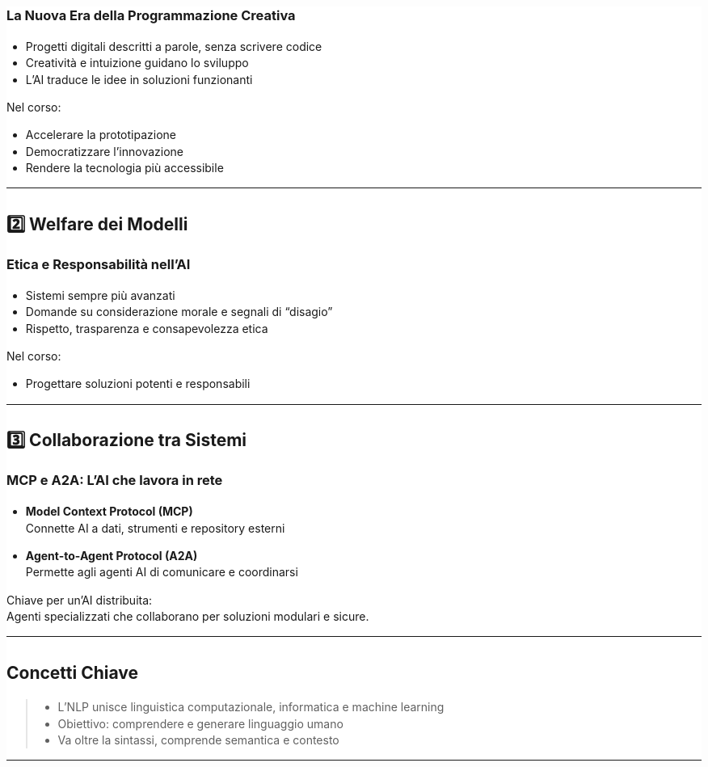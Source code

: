 ### La Nuova Era della Programmazione Creativa

- Progetti digitali descritti a parole, senza scrivere codice
- Creatività e intuizione guidano lo sviluppo
- L’AI traduce le idee in soluzioni funzionanti

Nel corso:
- Accelerare la prototipazione
- Democratizzare l’innovazione
- Rendere la tecnologia più accessibile



---

## 2️⃣ Welfare dei Modelli

### Etica e Responsabilità nell’AI

- Sistemi sempre più avanzati
- Domande su considerazione morale e segnali di “disagio”
- Rispetto, trasparenza e consapevolezza etica

Nel corso:
- Progettare soluzioni potenti e responsabili



---

## 3️⃣ Collaborazione tra Sistemi

### MCP e A2A: L’AI che lavora in rete

- **Model Context Protocol (MCP)**  
  Connette AI a dati, strumenti e repository esterni

- **Agent-to-Agent Protocol (A2A)**  
  Permette agli agenti AI di comunicare e coordinarsi

Chiave per un’AI distribuita:  
Agenti specializzati che collaborano per soluzioni modulari e sicure.



---

## Concetti Chiave

> - L’NLP unisce linguistica computazionale, informatica e machine learning  
> - Obiettivo: comprendere e generare linguaggio umano  
> - Va oltre la sintassi, comprende semantica e contesto



---
